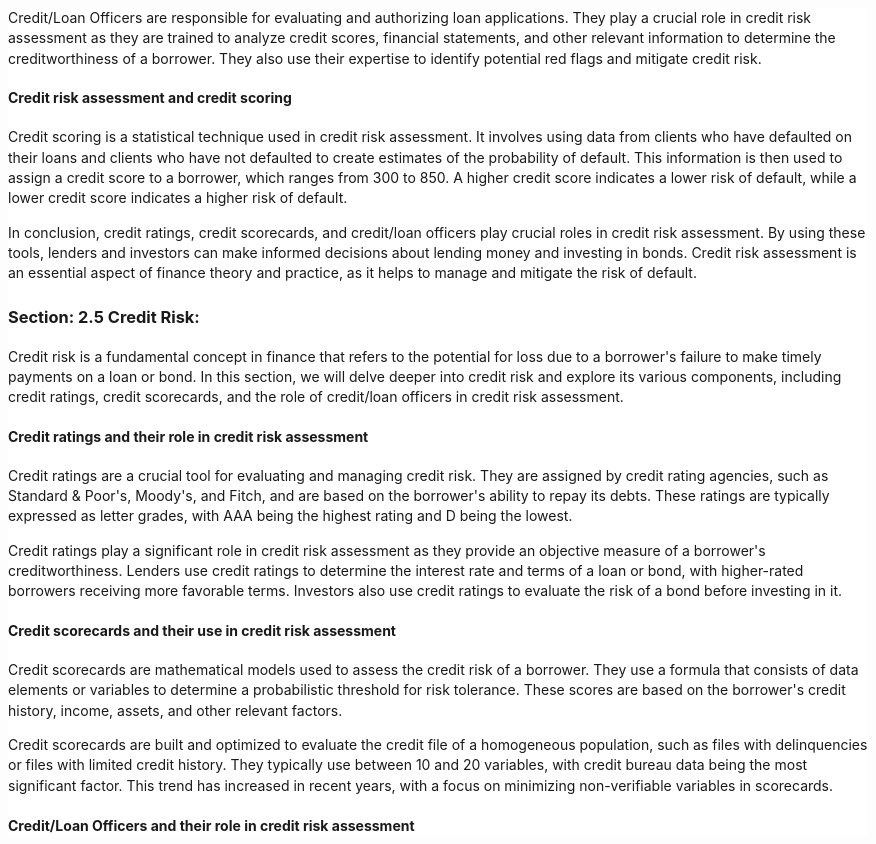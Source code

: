 Credit/Loan Officers are responsible for evaluating and authorizing loan applications. They play a crucial role in credit risk assessment as they are trained to analyze credit scores, financial statements, and other relevant information to determine the creditworthiness of a borrower. They also use their expertise to identify potential red flags and mitigate credit risk.

#### Credit risk assessment and credit scoring

Credit scoring is a statistical technique used in credit risk assessment. It involves using data from clients who have defaulted on their loans and clients who have not defaulted to create estimates of the probability of default. This information is then used to assign a credit score to a borrower, which ranges from 300 to 850. A higher credit score indicates a lower risk of default, while a lower credit score indicates a higher risk of default.

In conclusion, credit ratings, credit scorecards, and credit/loan officers play crucial roles in credit risk assessment. By using these tools, lenders and investors can make informed decisions about lending money and investing in bonds. Credit risk assessment is an essential aspect of finance theory and practice, as it helps to manage and mitigate the risk of default.


### Section: 2.5 Credit Risk:

Credit risk is a fundamental concept in finance that refers to the potential for loss due to a borrower's failure to make timely payments on a loan or bond. In this section, we will delve deeper into credit risk and explore its various components, including credit ratings, credit scorecards, and the role of credit/loan officers in credit risk assessment.

#### Credit ratings and their role in credit risk assessment

Credit ratings are a crucial tool for evaluating and managing credit risk. They are assigned by credit rating agencies, such as Standard & Poor's, Moody's, and Fitch, and are based on the borrower's ability to repay its debts. These ratings are typically expressed as letter grades, with AAA being the highest rating and D being the lowest.

Credit ratings play a significant role in credit risk assessment as they provide an objective measure of a borrower's creditworthiness. Lenders use credit ratings to determine the interest rate and terms of a loan or bond, with higher-rated borrowers receiving more favorable terms. Investors also use credit ratings to evaluate the risk of a bond before investing in it.

#### Credit scorecards and their use in credit risk assessment

Credit scorecards are mathematical models used to assess the credit risk of a borrower. They use a formula that consists of data elements or variables to determine a probabilistic threshold for risk tolerance. These scores are based on the borrower's credit history, income, assets, and other relevant factors.

Credit scorecards are built and optimized to evaluate the credit file of a homogeneous population, such as files with delinquencies or files with limited credit history. They typically use between 10 and 20 variables, with credit bureau data being the most significant factor. This trend has increased in recent years, with a focus on minimizing non-verifiable variables in scorecards.

#### Credit/Loan Officers and their role in credit risk assessment
